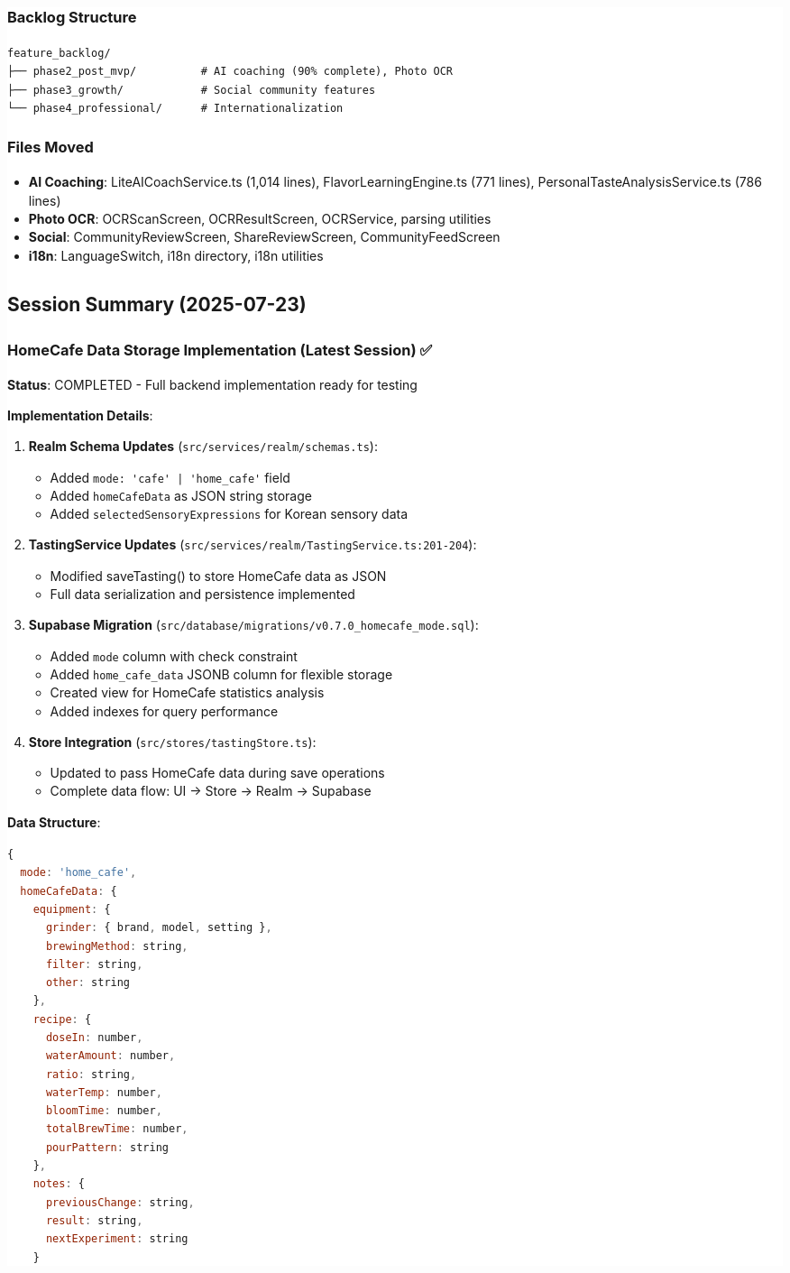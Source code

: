 ### Backlog Structure
```
feature_backlog/
├── phase2_post_mvp/          # AI coaching (90% complete), Photo OCR
├── phase3_growth/            # Social community features  
└── phase4_professional/      # Internationalization
```

### Files Moved
- **AI Coaching**: LiteAICoachService.ts (1,014 lines), FlavorLearningEngine.ts (771 lines), PersonalTasteAnalysisService.ts (786 lines)
- **Photo OCR**: OCRScanScreen, OCRResultScreen, OCRService, parsing utilities
- **Social**: CommunityReviewScreen, ShareReviewScreen, CommunityFeedScreen
- **i18n**: LanguageSwitch, i18n directory, i18n utilities

## Session Summary (2025-07-23)
### HomeCafe Data Storage Implementation (Latest Session) ✅
**Status**: COMPLETED - Full backend implementation ready for testing

**Implementation Details**:
1. **Realm Schema Updates** (`src/services/realm/schemas.ts`):
   - Added `mode: 'cafe' | 'home_cafe'` field
   - Added `homeCafeData` as JSON string storage
   - Added `selectedSensoryExpressions` for Korean sensory data

2. **TastingService Updates** (`src/services/realm/TastingService.ts:201-204`):
   - Modified saveTasting() to store HomeCafe data as JSON
   - Full data serialization and persistence implemented

3. **Supabase Migration** (`src/database/migrations/v0.7.0_homecafe_mode.sql`):
   - Added `mode` column with check constraint
   - Added `home_cafe_data` JSONB column for flexible storage
   - Created view for HomeCafe statistics analysis
   - Added indexes for query performance

4. **Store Integration** (`src/stores/tastingStore.ts`):
   - Updated to pass HomeCafe data during save operations
   - Complete data flow: UI → Store → Realm → Supabase

**Data Structure**:
```javascript
{
  mode: 'home_cafe',
  homeCafeData: {
    equipment: {
      grinder: { brand, model, setting },
      brewingMethod: string,
      filter: string,
      other: string
    },
    recipe: {
      doseIn: number,
      waterAmount: number, 
      ratio: string,
      waterTemp: number,
      bloomTime: number,
      totalBrewTime: number,
      pourPattern: string
    },
    notes: {
      previousChange: string,
      result: string,
      nextExperiment: string
    }
```